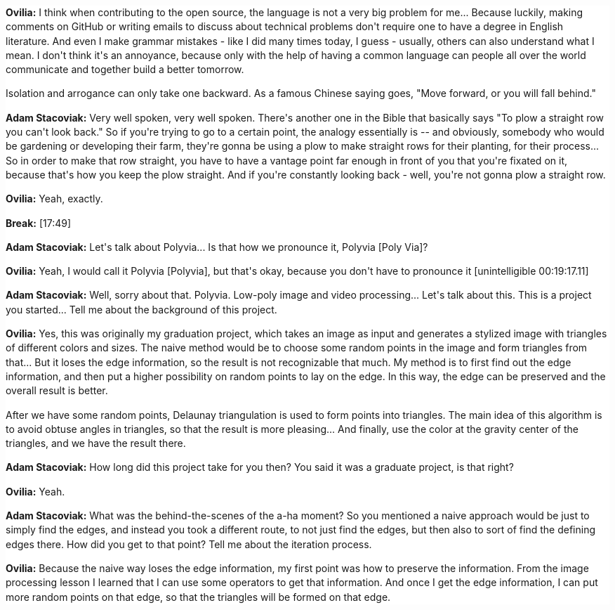 **Ovilia:** I think when contributing to the open source, the language is not a very big problem for me... Because luckily, making comments on GitHub or writing emails to discuss about technical problems don't require one to have a degree in English literature. And even I make grammar mistakes - like I did many times today, I guess - usually, others can also understand what I mean. I don't think it's an annoyance, because only with the help of having a common language can people all over the world communicate and together build a better tomorrow.

Isolation and arrogance can only take one backward. As a famous Chinese saying goes, "Move forward, or you will fall behind."

**Adam Stacoviak:** Very well spoken, very well spoken. There's another one in the Bible that basically says "To plow a straight row you can't look back." So if you're trying to go to a certain point, the analogy essentially is -- and obviously, somebody who would be gardening or developing their farm, they're gonna be using a plow to make straight rows for their planting, for their process... So in order to make that row straight, you have to have a vantage point far enough in front of you that you're fixated on it, because that's how you keep the plow straight. And if you're constantly looking back - well, you're not gonna plow a straight row.

**Ovilia:** Yeah, exactly.

**Break:** \[17:49\]

**Adam Stacoviak:** Let's talk about Polyvia... Is that how we pronounce it, Polyvia \[Poly Via\]?

**Ovilia:** Yeah, I would call it Polyvia \[Polyvia\], but that's okay, because you don't have to pronounce it \[unintelligible 00:19:17.11\]

**Adam Stacoviak:** Well, sorry about that. Polyvia. Low-poly image and video processing... Let's talk about this. This is a project you started... Tell me about the background of this project.

**Ovilia:** Yes, this was originally my graduation project, which takes an image as input and generates a stylized image with triangles of different colors and sizes. The naive method would be to choose some random points in the image and form triangles from that... But it loses the edge information, so the result is not recognizable that much. My method is to first find out the edge information, and then put a higher possibility on random points to lay on the edge. In this way, the edge can be preserved and the overall result is better.

After we have some random points, Delaunay triangulation is used to form points into triangles. The main idea of this algorithm is to avoid obtuse angles in triangles, so that the result is more pleasing... And finally, use the color at the gravity center of the triangles, and we have the result there.

**Adam Stacoviak:** How long did this project take for you then? You said it was a graduate project, is that right?

**Ovilia:** Yeah.

**Adam Stacoviak:** What was the behind-the-scenes of the a-ha moment? So you mentioned a naive approach would be just to simply find the edges, and instead you took a different route, to not just find the edges, but then also to sort of find the defining edges there. How did you get to that point? Tell me about the iteration process.

**Ovilia:** Because the naive way loses the edge information, my first point was how to preserve the information. From the image processing lesson I learned that I can use some operators to get that information. And once I get the edge information, I can put more random points on that edge, so that the triangles will be formed on that edge.
